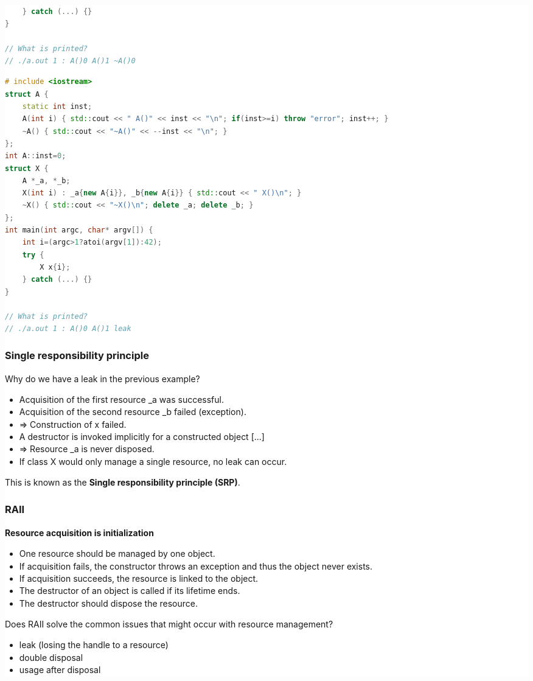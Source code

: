 ```cpp
    } catch (...) {}
}

// What is printed?
// ./a.out 1 : A()0 A()1 ~A()0
```

```cpp
# include <iostream>
struct A {
    static int inst;
    A(int i) { std::cout << " A()" << inst << "\n"; if(inst>=i) throw "error"; inst++; }
    ~A() { std::cout << "~A()" << --inst << "\n"; }
};
int A::inst=0;
struct X {
    A *_a, *_b;
    X(int i) : _a{new A{i}}, _b{new A{i}} { std::cout << " X()\n"; }
    ~X() { std::cout << "~X()\n"; delete _a; delete _b; }
};
int main(int argc, char* argv[]) {
    int i=(argc>1?atoi(argv[1]):42);
    try {
        X x{i};
    } catch (...) {}
}

// What is printed?
// ./a.out 1 : A()0 A()1 leak
```

### Single responsibility principle
Why do we have a leak in the previous example?
- Acquisition of the first resource _a was successful.
- Acquisition of the second resource _b failed (exception).
- ⇒ Construction of x failed.
- A destructor is invoked implicitly for a constructed object [...]
- ⇒ Resource _a is never disposed.
- If class X would only manage a single resource, no leak can occur.

This is known as the **Single responsibility principle (SRP)**.

### RAII
**Resource acquisition is initialization**
- One resource should be managed by one object.
- If acquisition fails, the constructor throws an exception and thus the object never exists.
- If acquisition succeeds, the resource is linked to the object.
- The destructor of an object is called if its lifetime ends.
- The destructor should dispose the resource.

Does RAII solve the common issues that might occur with resource management?
- leak (losing the handle to a resource)
- double disposal
- usage after disposal
